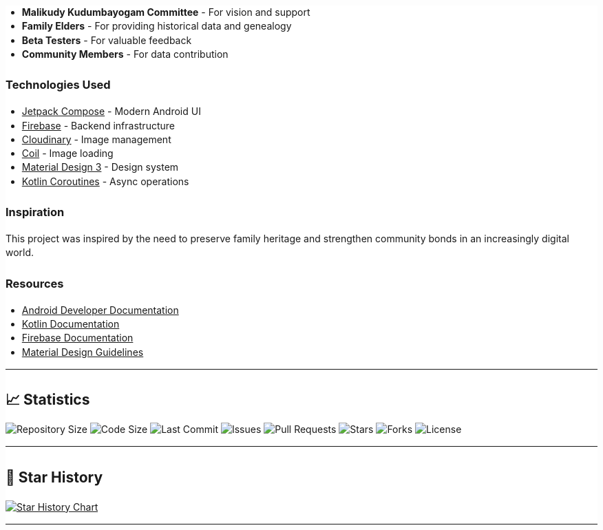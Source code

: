 - **Malikudy Kudumbayogam Committee** - For vision and support
- **Family Elders** - For providing historical data and genealogy
- **Beta Testers** - For valuable feedback
- **Community Members** - For data contribution

### **Technologies Used**

- [Jetpack Compose](https://developer.android.com/jetpack/compose) - Modern Android UI
- [Firebase](https://firebase.google.com/) - Backend infrastructure
- [Cloudinary](https://cloudinary.com/) - Image management
- [Coil](https://coil-kt.github.io/coil/) - Image loading
- [Material Design 3](https://m3.material.io/) - Design system
- [Kotlin Coroutines](https://kotlinlang.org/docs/coroutines-overview.html) - Async operations

### **Inspiration**

This project was inspired by the need to preserve family heritage and strengthen community bonds in an increasingly digital world.

### **Resources**

- [Android Developer Documentation](https://developer.android.com/)
- [Kotlin Documentation](https://kotlinlang.org/docs/home.html)
- [Firebase Documentation](https://firebase.google.com/docs)
- [Material Design Guidelines](https://material.io/design)

---

## 📈 Statistics

![Repository Size](https://img.shields.io/github/repo-size/shanavasvb/familydirectory)
![Code Size](https://img.shields.io/github/languages/code-size/shanavasvb/familydirectory)
![Last Commit](https://img.shields.io/github/last-commit/shanavasvb/familydirectory)
![Issues](https://img.shields.io/github/issues/shanavasvb/familydirectory)
![Pull Requests](https://img.shields.io/github/issues-pr/shanavasvb/familydirectory)
![Stars](https://img.shields.io/github/stars/shanavasvb/familydirectory)
![Forks](https://img.shields.io/github/forks/shanavasvb/familydirectory)
![License](https://img.shields.io/github/license/shanavasvb/familydirectory)

---

## 🌟 Star History

[![Star History Chart](https://api.star-history.com/svg?repos=shanavasvb/familydirectory&type=Date)](https://star-history.com/#shanavasvb/familydirectory&Date)

---
